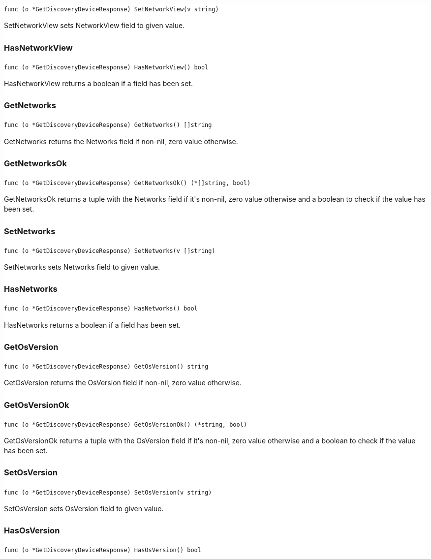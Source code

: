 `func (o *GetDiscoveryDeviceResponse) SetNetworkView(v string)`

SetNetworkView sets NetworkView field to given value.

### HasNetworkView

`func (o *GetDiscoveryDeviceResponse) HasNetworkView() bool`

HasNetworkView returns a boolean if a field has been set.

### GetNetworks

`func (o *GetDiscoveryDeviceResponse) GetNetworks() []string`

GetNetworks returns the Networks field if non-nil, zero value otherwise.

### GetNetworksOk

`func (o *GetDiscoveryDeviceResponse) GetNetworksOk() (*[]string, bool)`

GetNetworksOk returns a tuple with the Networks field if it's non-nil, zero value otherwise
and a boolean to check if the value has been set.

### SetNetworks

`func (o *GetDiscoveryDeviceResponse) SetNetworks(v []string)`

SetNetworks sets Networks field to given value.

### HasNetworks

`func (o *GetDiscoveryDeviceResponse) HasNetworks() bool`

HasNetworks returns a boolean if a field has been set.

### GetOsVersion

`func (o *GetDiscoveryDeviceResponse) GetOsVersion() string`

GetOsVersion returns the OsVersion field if non-nil, zero value otherwise.

### GetOsVersionOk

`func (o *GetDiscoveryDeviceResponse) GetOsVersionOk() (*string, bool)`

GetOsVersionOk returns a tuple with the OsVersion field if it's non-nil, zero value otherwise
and a boolean to check if the value has been set.

### SetOsVersion

`func (o *GetDiscoveryDeviceResponse) SetOsVersion(v string)`

SetOsVersion sets OsVersion field to given value.

### HasOsVersion

`func (o *GetDiscoveryDeviceResponse) HasOsVersion() bool`
